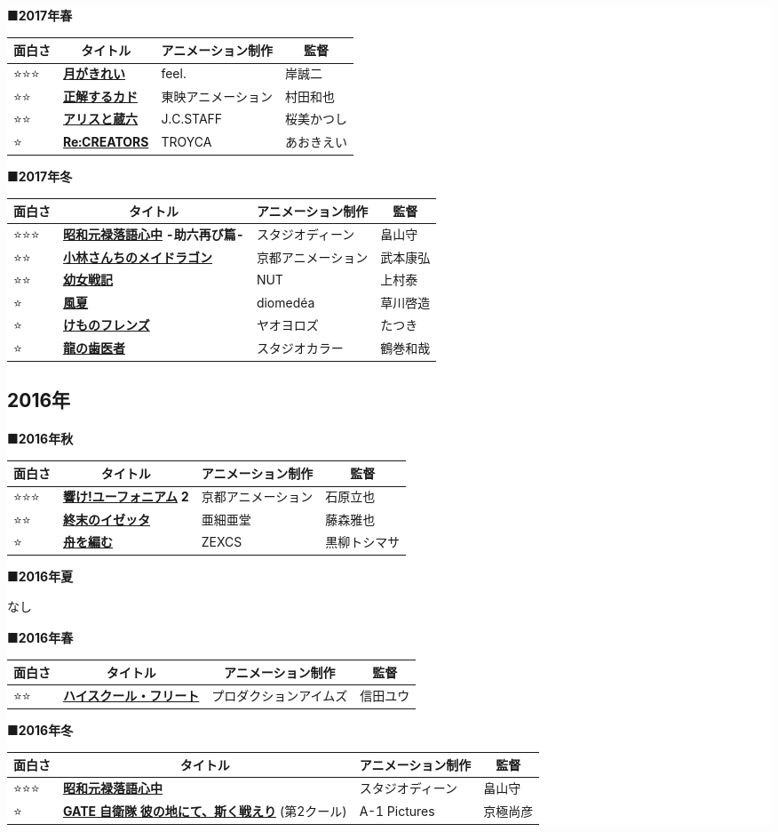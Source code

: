 ■**2017年春**

面白さ|タイトル|アニメーション制作|監督
-|-|-|-
⭐⭐⭐|**[月がきれい](https://ja.wikipedia.org/wiki/%E6%9C%88%E3%81%8C%E3%81%8D%E3%82%8C%E3%81%84)**|feel.|岸誠二
⭐⭐|**[正解するカド](https://ja.wikipedia.org/wiki/%E6%AD%A3%E8%A7%A3%E3%81%99%E3%82%8B%E3%82%AB%E3%83%89)**|東映アニメーション|村田和也
⭐⭐|**[アリスと蔵六](https://ja.wikipedia.org/wiki/%E3%82%A2%E3%83%AA%E3%82%B9%E3%81%A8%E8%94%B5%E5%85%AD)**|J.C.STAFF|桜美かつし
⭐|**[Re:CREATORS](https://ja.wikipedia.org/wiki/Re:CREATORS)**|TROYCA|あおきえい

■**2017年冬**

面白さ|タイトル|アニメーション制作|監督
-|-|-|-
⭐⭐⭐|**[昭和元禄落語心中](https://ja.wikipedia.org/wiki/%E6%98%AD%E5%92%8C%E5%85%83%E7%A6%84%E8%90%BD%E8%AA%9E%E5%BF%83%E4%B8%AD) -助六再び篇-**|スタジオディーン|畠山守
⭐⭐|**[小林さんちのメイドラゴン](https://ja.wikipedia.org/wiki/%E5%B0%8F%E6%9E%97%E3%81%95%E3%82%93%E3%81%A1%E3%81%AE%E3%83%A1%E3%82%A4%E3%83%89%E3%83%A9%E3%82%B4%E3%83%B3)**|京都アニメーション|武本康弘
⭐⭐|**[幼女戦記](https://ja.wikipedia.org/wiki/%E5%B9%BC%E5%A5%B3%E6%88%A6%E8%A8%98_(%E3%82%A2%E3%83%8B%E3%83%A1))**|NUT|上村泰
⭐|**[風夏](https://ja.wikipedia.org/wiki/%E9%A2%A8%E5%A4%8F)**|diomedéa|草川啓造
⭐|**[けものフレンズ](https://ja.wikipedia.org/wiki/%E3%81%91%E3%82%82%E3%81%AE%E3%83%95%E3%83%AC%E3%83%B3%E3%82%BA_(%E3%82%A2%E3%83%8B%E3%83%A1))**|ヤオヨロズ|たつき
⭐|**[龍の歯医者](https://ja.wikipedia.org/wiki/%E9%BE%8D%E3%81%AE%E6%AD%AF%E5%8C%BB%E8%80%85)**|スタジオカラー|鶴巻和哉

## 2016年

■**2016年秋**

面白さ|タイトル|アニメーション制作|監督
-|-|-|-
⭐⭐⭐|**[響け!ユーフォニアム](https://ja.wikipedia.org/wiki/%E9%9F%BF%E3%81%91!%E3%83%A6%E3%83%BC%E3%83%95%E3%82%A9%E3%83%8B%E3%82%A2%E3%83%A0_(%E3%82%A2%E3%83%8B%E3%83%A1)) 2**|京都アニメーション|石原立也
⭐⭐|**[終末のイゼッタ](https://ja.wikipedia.org/wiki/%E7%B5%82%E6%9C%AB%E3%81%AE%E3%82%A4%E3%82%BC%E3%83%83%E3%82%BF)**|亜細亜堂|藤森雅也
⭐|**[舟を編む](https://ja.wikipedia.org/wiki/%E8%88%9F%E3%82%92%E7%B7%A8%E3%82%80)**|ZEXCS|黒柳トシマサ

■**2016年夏**

なし

■**2016年春**

面白さ|タイトル|アニメーション制作|監督
-|-|-|-
⭐⭐|**[ハイスクール・フリート](https://ja.wikipedia.org/wiki/%E3%83%8F%E3%82%A4%E3%82%B9%E3%82%AF%E3%83%BC%E3%83%AB%E3%83%BB%E3%83%95%E3%83%AA%E3%83%BC%E3%83%88)**|プロダクションアイムズ|信田ユウ

■**2016年冬**

面白さ|タイトル|アニメーション制作|監督
-|-|-|-
⭐⭐⭐|**[昭和元禄落語心中](https://ja.wikipedia.org/wiki/%E6%98%AD%E5%92%8C%E5%85%83%E7%A6%84%E8%90%BD%E8%AA%9E%E5%BF%83%E4%B8%AD)**|スタジオディーン|畠山守
⭐|**[GATE 自衛隊 彼の地にて、斯く戦えり](https://ja.wikipedia.org/wiki/%E3%82%B2%E3%83%BC%E3%83%88_%E8%87%AA%E8%A1%9B%E9%9A%8A_%E5%BD%BC%E3%81%AE%E5%9C%B0%E3%81%AB%E3%81%A6%E3%80%81%E6%96%AF%E3%81%8F%E6%88%A6%E3%81%88%E3%82%8A)** (第2クール)|A-1 Pictures|京極尚彦
